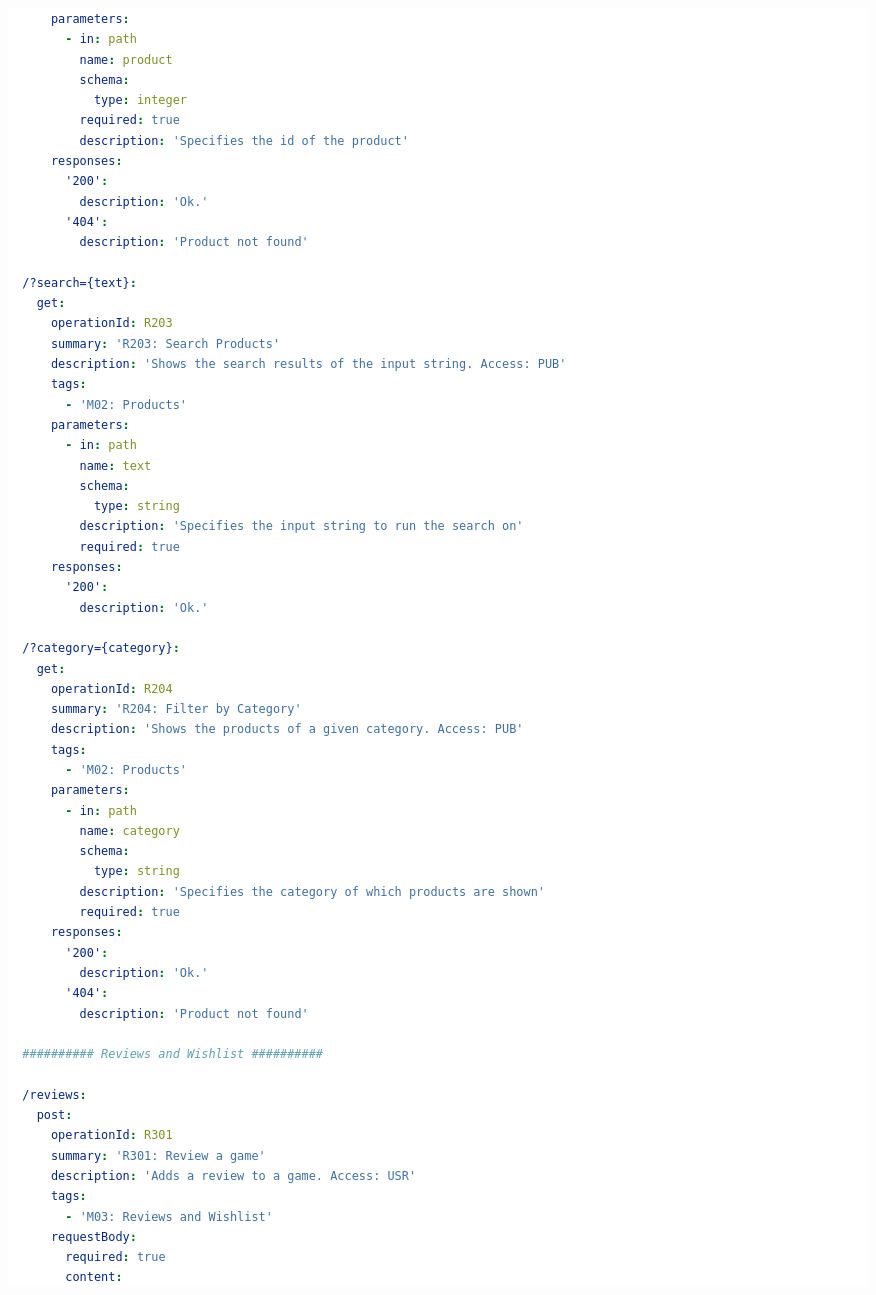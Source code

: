 ```yaml
      parameters:
        - in: path
          name: product
          schema:
            type: integer
          required: true
          description: 'Specifies the id of the product'
      responses:
        '200':
          description: 'Ok.'
        '404':
          description: 'Product not found'

  /?search={text}:
    get:
      operationId: R203
      summary: 'R203: Search Products'
      description: 'Shows the search results of the input string. Access: PUB'
      tags:
        - 'M02: Products'
      parameters:
        - in: path
          name: text
          schema:
            type: string
          description: 'Specifies the input string to run the search on'
          required: true
      responses:
        '200':
          description: 'Ok.'

  /?category={category}:
    get:
      operationId: R204
      summary: 'R204: Filter by Category'
      description: 'Shows the products of a given category. Access: PUB'
      tags:
        - 'M02: Products'
      parameters:
        - in: path
          name: category
          schema:
            type: string
          description: 'Specifies the category of which products are shown'
          required: true
      responses:
        '200':
          description: 'Ok.'
        '404':
          description: 'Product not found'

  ########## Reviews and Wishlist ##########

  /reviews:
    post:
      operationId: R301
      summary: 'R301: Review a game'
      description: 'Adds a review to a game. Access: USR'
      tags:
        - 'M03: Reviews and Wishlist'
      requestBody:
        required: true
        content:
```
